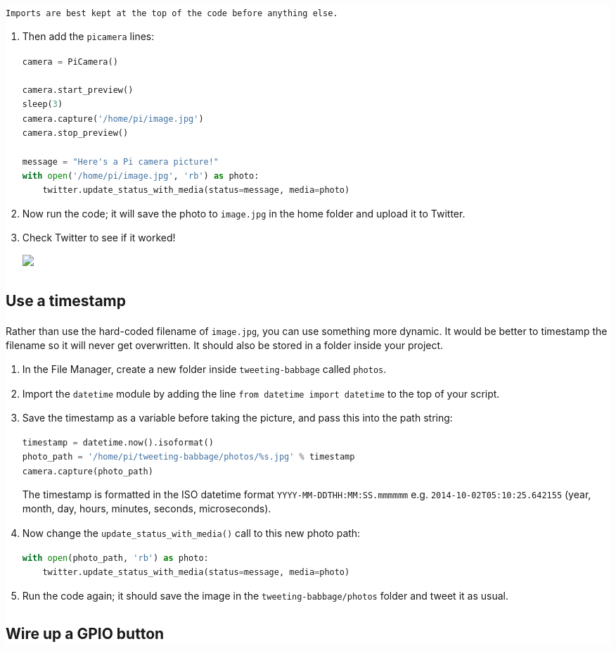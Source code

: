    Imports are best kept at the top of the code before anything else.

1. Then add the `picamera` lines:

    ```python
    camera = PiCamera()

    camera.start_preview()
    sleep(3)
    camera.capture('/home/pi/image.jpg')
    camera.stop_preview()

    message = "Here's a Pi camera picture!"
    with open('/home/pi/image.jpg', 'rb') as photo:
        twitter.update_status_with_media(status=message, media=photo)
    ```

1. Now run the code; it will save the photo to `image.jpg` in the home folder and upload it to Twitter.

1. Check Twitter to see if it worked!

    ![](images/tweet-photo.png)

## Use a timestamp

Rather than use the hard-coded filename of `image.jpg`, you can use something more dynamic. It would be better to timestamp the filename so it will never get overwritten. It should also be stored in a folder inside your project.

1. In the File Manager, create a new folder inside `tweeting-babbage` called `photos`.

1. Import the `datetime` module by adding the line `from datetime import datetime` to the top of your script.

1. Save the timestamp as a variable before taking the picture, and pass this into the path string:

    ```python
    timestamp = datetime.now().isoformat()
    photo_path = '/home/pi/tweeting-babbage/photos/%s.jpg' % timestamp
    camera.capture(photo_path)
    ```

    The timestamp is formatted in the ISO datetime format `YYYY-MM-DDTHH:MM:SS.mmmmmm` e.g. `2014-10-02T05:10:25.642155` (year, month, day, hours, minutes, seconds, microseconds).

1. Now change the `update_status_with_media()` call to this new photo path:

    ```python
    with open(photo_path, 'rb') as photo:
        twitter.update_status_with_media(status=message, media=photo)
    ```

1. Run the code again; it should save the image in the `tweeting-babbage/photos` folder and tweet it as usual.

## Wire up a GPIO button
